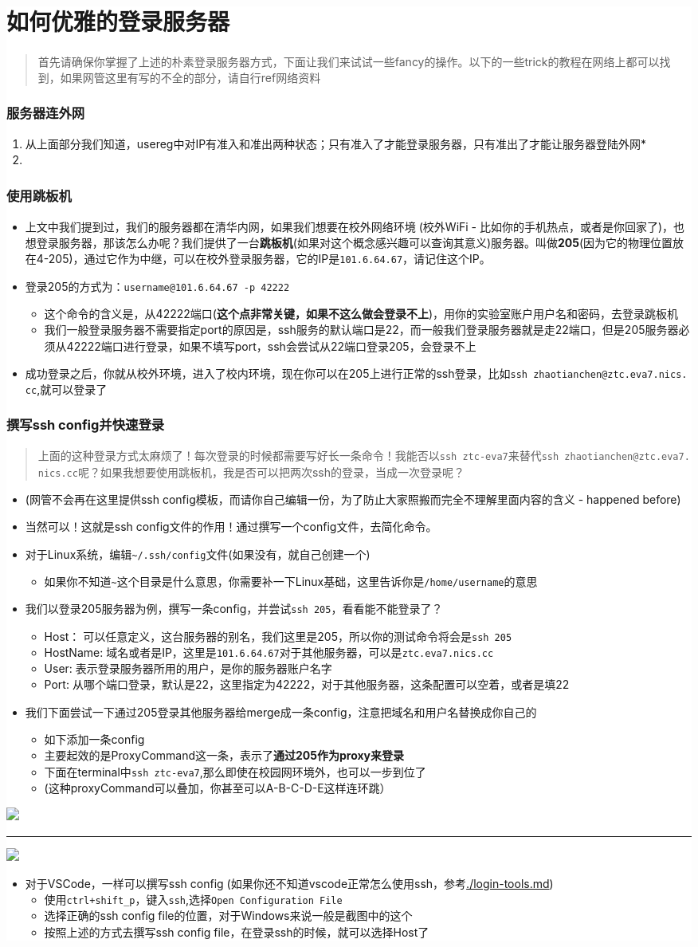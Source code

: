 


# 如何优雅的登录服务器

> 首先请确保你掌握了上述的朴素登录服务器方式，下面让我们来试试一些fancy的操作。以下的一些trick的教程在网络上都可以找到，如果网管这里有写的不全的部分，请自行ref网络资料


### 服务器连外网

1. 从上面部分我们知道，usereg中对IP有准入和准出两种状态；只有准入了才能登录服务器，只有准出了才能让服务器登陆外网*
2. 


### 使用跳板机

- 上文中我们提到过，我们的服务器都在清华内网，如果我们想要在校外网络环境 (校外WiFi - 比如你的手机热点，或者是你回家了)，也想登录服务器，那该怎么办呢？我们提供了一台**跳板机**(如果对这个概念感兴趣可以查询其意义)服务器。叫做**205**(因为它的物理位置放在4-205)，通过它作为中继，可以在校外登录服务器，它的IP是`101.6.64.67`，请记住这个IP。

- 登录205的方式为：`username@101.6.64.67 -p 42222`
    - 这个命令的含义是，从42222端口(**这个点非常关键，如果不这么做会登录不上**)，用你的实验室账户用户名和密码，去登录跳板机
    - 我们一般登录服务器不需要指定port的原因是，ssh服务的默认端口是22，而一般我们登录服务器就是走22端口，但是205服务器必须从42222端口进行登录，如果不填写port，ssh会尝试从22端口登录205，会登录不上
- 成功登录之后，你就从校外环境，进入了校内环境，现在你可以在205上进行正常的ssh登录，比如`ssh zhaotianchen@ztc.eva7.nics.cc`,就可以登录了


### 撰写ssh config并快速登录

> 上面的这种登录方式太麻烦了！每次登录的时候都需要写好长一条命令！我能否以`ssh ztc-eva7`来替代`ssh zhaotianchen@ztc.eva7.nics.cc`呢？如果我想要使用跳板机，我是否可以把两次ssh的登录，当成一次登录呢？

- (网管不会再在这里提供ssh config模板，而请你自己编辑一份，为了防止大家照搬而完全不理解里面内容的含义 - happened before)

- 当然可以！这就是ssh config文件的作用！通过撰写一个config文件，去简化命令。
- 对于Linux系统，编辑`~/.ssh/config`文件(如果没有，就自己创建一个)
    - 如果你不知道`~`这个目录是什么意思，你需要补一下Linux基础，这里告诉你是`/home/username`的意思
- 我们以登录205服务器为例，撰写一条config，并尝试`ssh 205`，看看能不能登录了？
    - Host： 可以任意定义，这台服务器的别名，我们这里是205，所以你的测试命令将会是`ssh 205`
    - HostName: 域名或者是IP，这里是`101.6.64.67`对于其他服务器，可以是`ztc.eva7.nics.cc`
    - User: 表示登录服务器所用的用户，是你的服务器账户名字
    - Port: 从哪个端口登录，默认是22，这里指定为42222，对于其他服务器，这条配置可以空着，或者是填22
- 我们下面尝试一下通过205登录其他服务器给merge成一条config，注意把域名和用户名替换成你自己的
    - 如下添加一条config
    - 主要起效的是ProxyCommand这一条，表示了**通过205作为proxy来登录**
    - 下面在terminal中`ssh ztc-eva7`,那么即使在校园网环境外，也可以一步到位了
    - (这种proxyCommand可以叠加，你甚至可以A-B-C-D-E这样连环跳）

![](https://github.com/A-suozhang/MyPicBed/raw/master//img/20210920120249.png)

---

![](https://github.com/A-suozhang/MyPicBed/raw/master//img/20210920115229.png)

- 对于VSCode，一样可以撰写ssh config (如果你还不知道vscode正常怎么使用ssh，参考[./login-tools.md](./login-tools.md))
    - 使用`ctrl+shift_p`，键入`ssh`,选择`Open Configuration File`
    - 选择正确的ssh config file的位置，对于Windows来说一般是截图中的这个
    - 按照上述的方式去撰写ssh config file，在登录ssh的时候，就可以选择Host了
